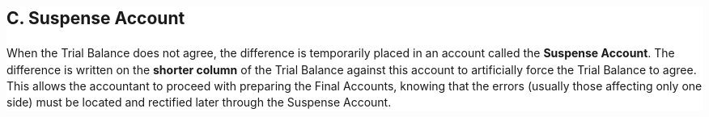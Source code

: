 ## C. Suspense Account
When the Trial Balance does not agree, the difference is temporarily placed in an account called the **Suspense Account**. The difference is written on the **shorter column** of the Trial Balance against this account to artificially force the Trial Balance to agree. This allows the accountant to proceed with preparing the Final Accounts, knowing that the errors (usually those affecting only one side) must be located and rectified later through the Suspense Account.